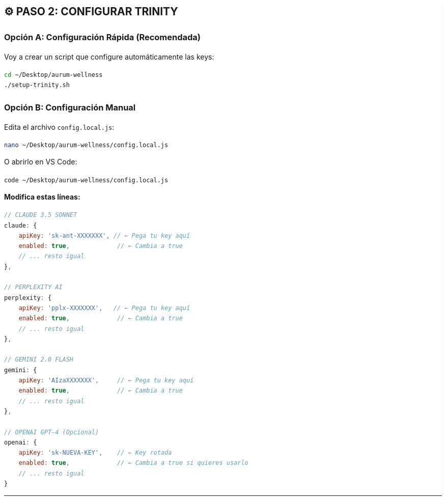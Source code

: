
## ⚙️ PASO 2: CONFIGURAR TRINITY

### Opción A: Configuración Rápida (Recomendada)

Voy a crear un script que configure automáticamente las keys:

```bash
cd ~/Desktop/aurum-wellness
./setup-trinity.sh
```

### Opción B: Configuración Manual

Edita el archivo `config.local.js`:

```bash
nano ~/Desktop/aurum-wellness/config.local.js
```

O abrirlo en VS Code:

```bash
code ~/Desktop/aurum-wellness/config.local.js
```

**Modifica estas líneas:**

```javascript
// CLAUDE 3.5 SONNET
claude: {
    apiKey: 'sk-ant-XXXXXXX', // ← Pega tu key aquí
    enabled: true,             // ← Cambia a true
    // ... resto igual
},

// PERPLEXITY AI
perplexity: {
    apiKey: 'pplx-XXXXXXX',   // ← Pega tu key aquí
    enabled: true,             // ← Cambia a true
    // ... resto igual
},

// GEMINI 2.0 FLASH
gemini: {
    apiKey: 'AIzaXXXXXXX',     // ← Pega tu key aquí
    enabled: true,             // ← Cambia a true
    // ... resto igual
},

// OPENAI GPT-4 (Opcional)
openai: {
    apiKey: 'sk-NUEVA-KEY',    // ← Key rotada
    enabled: true,             // ← Cambia a true si quieres usarlo
    // ... resto igual
}
```

---